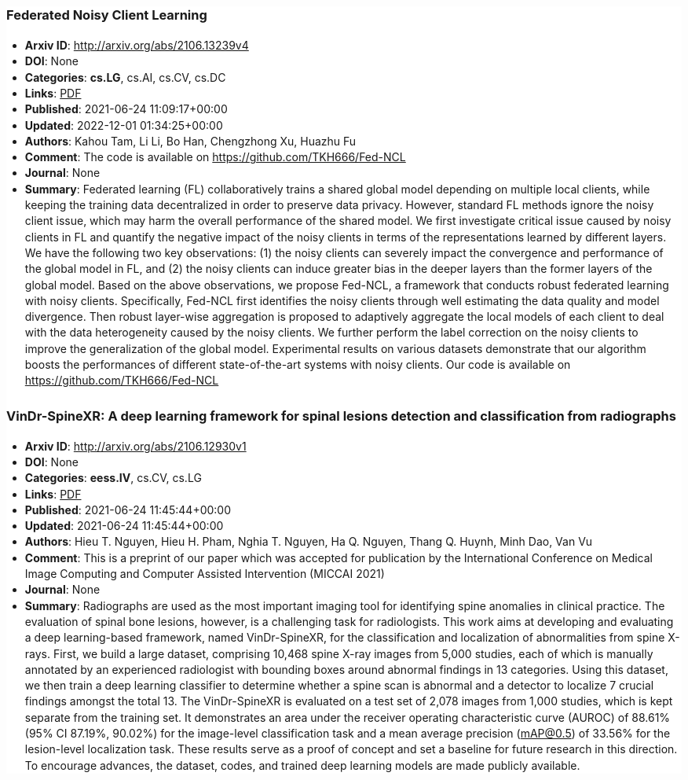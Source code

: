 


### Federated Noisy Client Learning
- **Arxiv ID**: http://arxiv.org/abs/2106.13239v4
- **DOI**: None
- **Categories**: **cs.LG**, cs.AI, cs.CV, cs.DC
- **Links**: [PDF](http://arxiv.org/pdf/2106.13239v4)
- **Published**: 2021-06-24 11:09:17+00:00
- **Updated**: 2022-12-01 01:34:25+00:00
- **Authors**: Kahou Tam, Li Li, Bo Han, Chengzhong Xu, Huazhu Fu
- **Comment**: The code is available on https://github.com/TKH666/Fed-NCL
- **Journal**: None
- **Summary**: Federated learning (FL) collaboratively trains a shared global model depending on multiple local clients, while keeping the training data decentralized in order to preserve data privacy. However, standard FL methods ignore the noisy client issue, which may harm the overall performance of the shared model. We first investigate critical issue caused by noisy clients in FL and quantify the negative impact of the noisy clients in terms of the representations learned by different layers. We have the following two key observations: (1) the noisy clients can severely impact the convergence and performance of the global model in FL, and (2) the noisy clients can induce greater bias in the deeper layers than the former layers of the global model. Based on the above observations, we propose Fed-NCL, a framework that conducts robust federated learning with noisy clients. Specifically, Fed-NCL first identifies the noisy clients through well estimating the data quality and model divergence. Then robust layer-wise aggregation is proposed to adaptively aggregate the local models of each client to deal with the data heterogeneity caused by the noisy clients. We further perform the label correction on the noisy clients to improve the generalization of the global model. Experimental results on various datasets demonstrate that our algorithm boosts the performances of different state-of-the-art systems with noisy clients. Our code is available on https://github.com/TKH666/Fed-NCL



### VinDr-SpineXR: A deep learning framework for spinal lesions detection and classification from radiographs
- **Arxiv ID**: http://arxiv.org/abs/2106.12930v1
- **DOI**: None
- **Categories**: **eess.IV**, cs.CV, cs.LG
- **Links**: [PDF](http://arxiv.org/pdf/2106.12930v1)
- **Published**: 2021-06-24 11:45:44+00:00
- **Updated**: 2021-06-24 11:45:44+00:00
- **Authors**: Hieu T. Nguyen, Hieu H. Pham, Nghia T. Nguyen, Ha Q. Nguyen, Thang Q. Huynh, Minh Dao, Van Vu
- **Comment**: This is a preprint of our paper which was accepted for publication by
  the International Conference on Medical Image Computing and Computer Assisted
  Intervention (MICCAI 2021)
- **Journal**: None
- **Summary**: Radiographs are used as the most important imaging tool for identifying spine anomalies in clinical practice. The evaluation of spinal bone lesions, however, is a challenging task for radiologists. This work aims at developing and evaluating a deep learning-based framework, named VinDr-SpineXR, for the classification and localization of abnormalities from spine X-rays. First, we build a large dataset, comprising 10,468 spine X-ray images from 5,000 studies, each of which is manually annotated by an experienced radiologist with bounding boxes around abnormal findings in 13 categories. Using this dataset, we then train a deep learning classifier to determine whether a spine scan is abnormal and a detector to localize 7 crucial findings amongst the total 13. The VinDr-SpineXR is evaluated on a test set of 2,078 images from 1,000 studies, which is kept separate from the training set. It demonstrates an area under the receiver operating characteristic curve (AUROC) of 88.61% (95% CI 87.19%, 90.02%) for the image-level classification task and a mean average precision (mAP@0.5) of 33.56% for the lesion-level localization task. These results serve as a proof of concept and set a baseline for future research in this direction. To encourage advances, the dataset, codes, and trained deep learning models are made publicly available.

